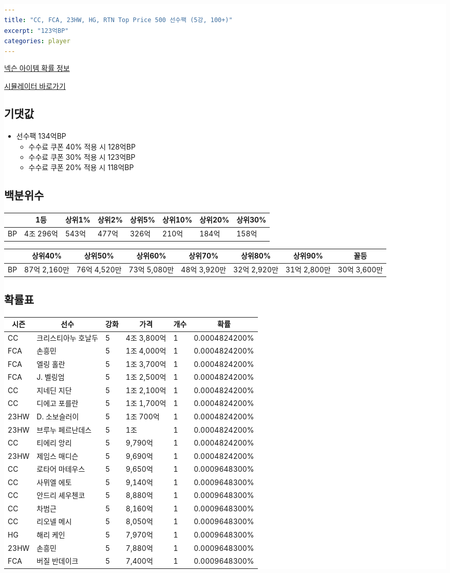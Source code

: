 ```yaml
---
title: "CC, FCA, 23HW, HG, RTN Top Price 500 선수팩 (5강, 100+)"
excerpt: "123억BP"
categories: player
---
```

[넥슨 아이템 확률 정보](http://iteminfo.nexon.com/probability/fco?sn=7535)

[시뮬레이터 바로가기](/simulator/7535)
## 기댓값
- 선수팩 134억BP
  - 수수료 쿠폰 40% 적용 시 128억BP
  - 수수료 쿠폰 30% 적용 시 123억BP
  - 수수료 쿠폰 20% 적용 시 118억BP


## 백분위수

||1등|상위1%|상위2%|상위5%|상위10%|상위20%|상위30%|
|---|---|---|---|---|---|---|---|
|BP|4조 296억|543억|477억|326억|210억|184억|158억|

||상위40%|상위50%|상위60%|상위70%|상위80%|상위90%|꼴등|
|---|---|---|---|---|---|---|---|
|BP|87억 2,160만|76억 4,520만|73억 5,080만|48억 3,920만|32억 2,920만|31억 2,800만|30억 3,600만|


## 확률표

|시즌|선수|강화|가격|개수|확률|
|---|---|---|---|---|---|
|CC|크리스티아누 호날두|5|4조 3,800억|1|0.0004824200%|
|FCA|손흥민|5|1조 4,000억|1|0.0004824200%|
|FCA|엘링 홀란|5|1조 3,700억|1|0.0004824200%|
|FCA|J. 벨링엄|5|1조 2,500억|1|0.0004824200%|
|CC|지네딘 지단|5|1조 2,100억|1|0.0004824200%|
|CC|디에고 포를란|5|1조 1,700억|1|0.0004824200%|
|23HW|D. 소보슬러이|5|1조 700억|1|0.0004824200%|
|23HW|브루누 페르난데스|5|1조|1|0.0004824200%|
|CC|티에리 앙리|5|9,790억|1|0.0004824200%|
|23HW|제임스 매디슨|5|9,690억|1|0.0004824200%|
|CC|로타어 마테우스|5|9,650억|1|0.0009648300%|
|CC|사뮈엘 에토|5|9,140억|1|0.0009648300%|
|CC|안드리 셰우첸코|5|8,880억|1|0.0009648300%|
|CC|차범근|5|8,160억|1|0.0009648300%|
|CC|리오넬 메시|5|8,050억|1|0.0009648300%|
|HG|해리 케인|5|7,970억|1|0.0009648300%|
|23HW|손흥민|5|7,880억|1|0.0009648300%|
|FCA|버질 반데이크|5|7,400억|1|0.0009648300%|